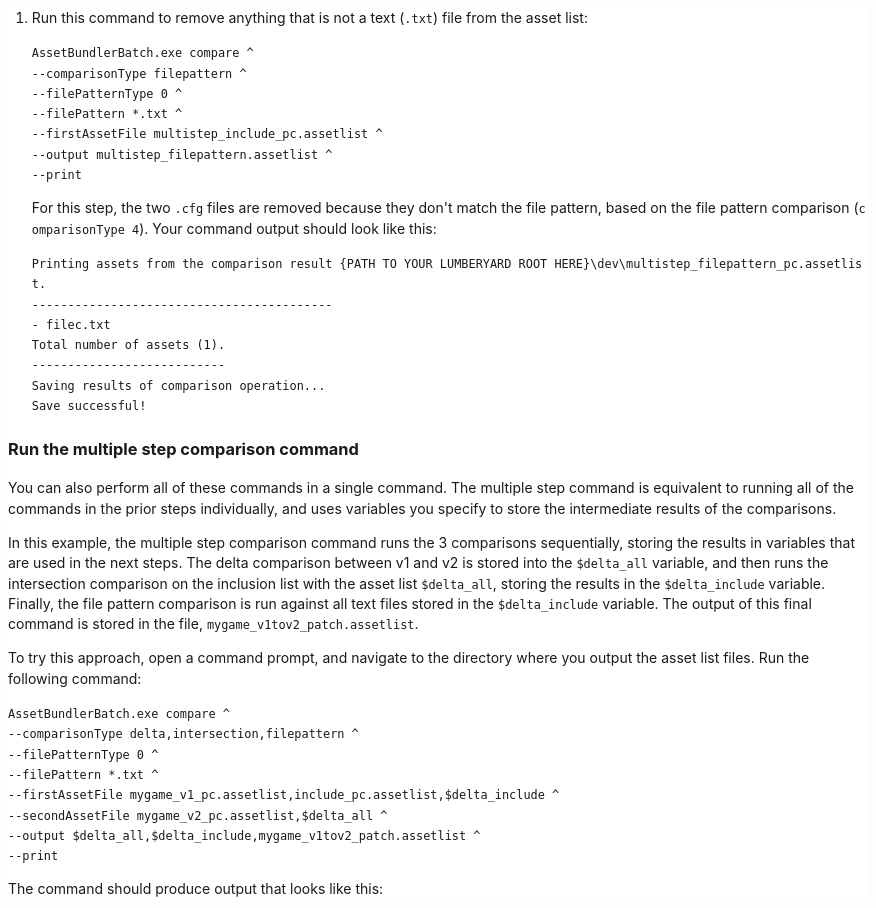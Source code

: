 1. Run this command to remove anything that is not a text \(`.txt`\) file from the asset list: 

   ```
   AssetBundlerBatch.exe compare ^
   --comparisonType filepattern ^
   --filePatternType 0 ^
   --filePattern *.txt ^
   --firstAssetFile multistep_include_pc.assetlist ^
   --output multistep_filepattern.assetlist ^
   --print
   ```

   For this step, the two `.cfg` files are removed because they don't match the file pattern, based on the file pattern comparison \(`comparisonType 4`\)\. Your command output should look like this:

   ```
   Printing assets from the comparison result {PATH TO YOUR LUMBERYARD ROOT HERE}\dev\multistep_filepattern_pc.assetlist.
   ------------------------------------------
   - filec.txt
   Total number of assets (1).
   ---------------------------
   Saving results of comparison operation...
   Save successful!
   ```

### Run the multiple step comparison command<a name="how-to-perform-list-comparisons-2"></a>

You can also perform all of these commands in a single command\. The multiple step command is equivalent to running all of the commands in the prior steps individually, and uses variables you specify to store the intermediate results of the comparisons\.

In this example, the multiple step comparison command runs the 3 comparisons sequentially, storing the results in variables that are used in the next steps\. The delta comparison between v1 and v2 is stored into the `$delta_all` variable, and then runs the intersection comparison on the inclusion list with the asset list `$delta_all`, storing the results in the `$delta_include` variable\. Finally, the file pattern comparison is run against all text files stored in the `$delta_include` variable\. The output of this final command is stored in the file, `mygame_v1tov2_patch.assetlist`\.

To try this approach, open a command prompt, and navigate to the directory where you output the asset list files\. Run the following command:

```
AssetBundlerBatch.exe compare ^
--comparisonType delta,intersection,filepattern ^
--filePatternType 0 ^
--filePattern *.txt ^
--firstAssetFile mygame_v1_pc.assetlist,include_pc.assetlist,$delta_include ^
--secondAssetFile mygame_v2_pc.assetlist,$delta_all ^
--output $delta_all,$delta_include,mygame_v1tov2_patch.assetlist ^
--print
```

The command should produce output that looks like this:
